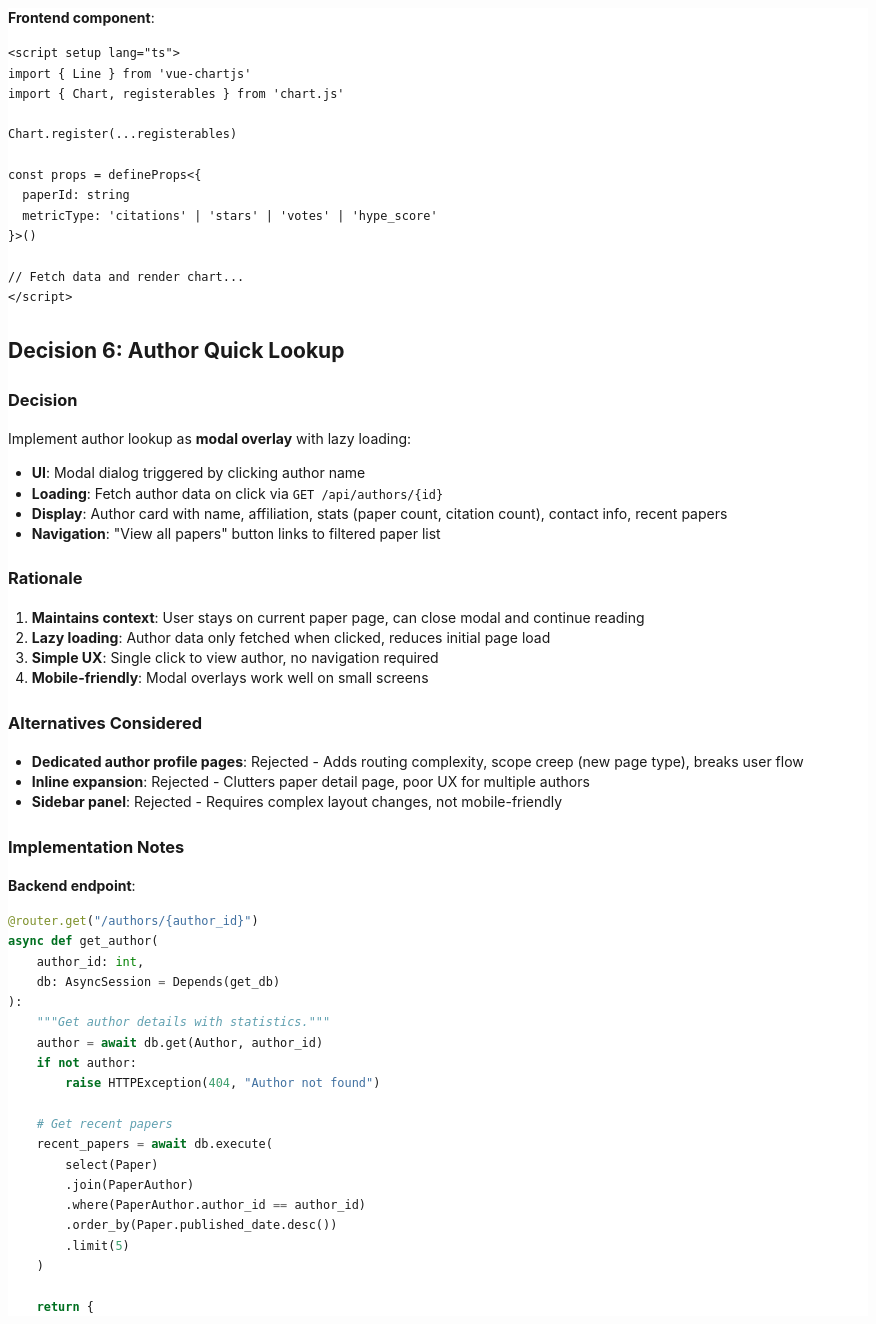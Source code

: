 **Frontend component**:
```vue
<script setup lang="ts">
import { Line } from 'vue-chartjs'
import { Chart, registerables } from 'chart.js'

Chart.register(...registerables)

const props = defineProps<{
  paperId: string
  metricType: 'citations' | 'stars' | 'votes' | 'hype_score'
}>()

// Fetch data and render chart...
</script>
```

## Decision 6: Author Quick Lookup

### Decision
Implement author lookup as **modal overlay** with lazy loading:
- **UI**: Modal dialog triggered by clicking author name
- **Loading**: Fetch author data on click via `GET /api/authors/{id}`
- **Display**: Author card with name, affiliation, stats (paper count, citation count), contact info, recent papers
- **Navigation**: "View all papers" button links to filtered paper list

### Rationale
1. **Maintains context**: User stays on current paper page, can close modal and continue reading
2. **Lazy loading**: Author data only fetched when clicked, reduces initial page load
3. **Simple UX**: Single click to view author, no navigation required
4. **Mobile-friendly**: Modal overlays work well on small screens

### Alternatives Considered
- **Dedicated author profile pages**: Rejected - Adds routing complexity, scope creep (new page type), breaks user flow
- **Inline expansion**: Rejected - Clutters paper detail page, poor UX for multiple authors
- **Sidebar panel**: Rejected - Requires complex layout changes, not mobile-friendly

### Implementation Notes

**Backend endpoint**:
```python
@router.get("/authors/{author_id}")
async def get_author(
    author_id: int,
    db: AsyncSession = Depends(get_db)
):
    """Get author details with statistics."""
    author = await db.get(Author, author_id)
    if not author:
        raise HTTPException(404, "Author not found")

    # Get recent papers
    recent_papers = await db.execute(
        select(Paper)
        .join(PaperAuthor)
        .where(PaperAuthor.author_id == author_id)
        .order_by(Paper.published_date.desc())
        .limit(5)
    )

    return {
```
